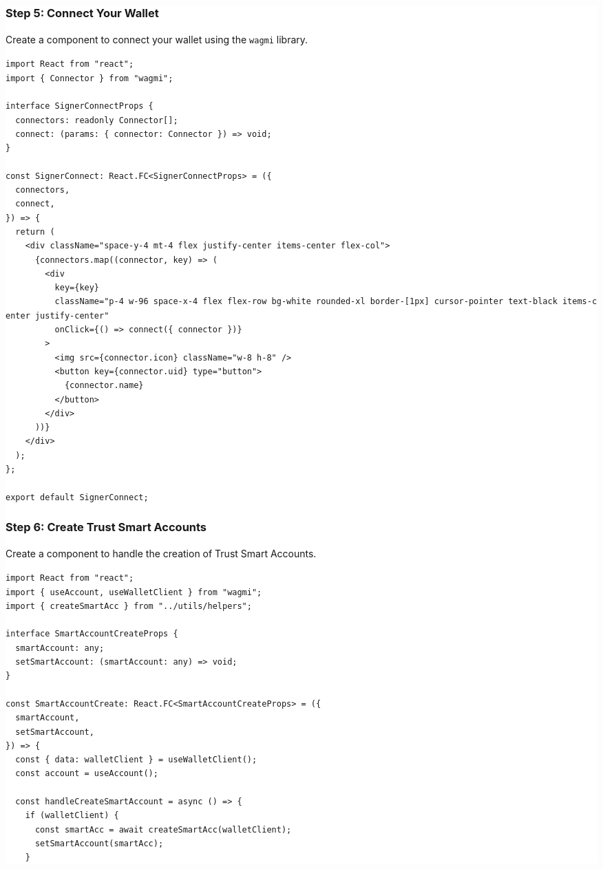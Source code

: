### Step 5: Connect Your Wallet

Create a component to connect your wallet using the `wagmi` library.

```tsx
import React from "react";
import { Connector } from "wagmi";

interface SignerConnectProps {
  connectors: readonly Connector[];
  connect: (params: { connector: Connector }) => void;
}

const SignerConnect: React.FC<SignerConnectProps> = ({
  connectors,
  connect,
}) => {
  return (
    <div className="space-y-4 mt-4 flex justify-center items-center flex-col">
      {connectors.map((connector, key) => (
        <div
          key={key}
          className="p-4 w-96 space-x-4 flex flex-row bg-white rounded-xl border-[1px] cursor-pointer text-black items-center justify-center"
          onClick={() => connect({ connector })}
        >
          <img src={connector.icon} className="w-8 h-8" />
          <button key={connector.uid} type="button">
            {connector.name}
          </button>
        </div>
      ))}
    </div>
  );
};

export default SignerConnect;
```

### Step 6: Create Trust Smart Accounts

Create a component to handle the creation of Trust Smart Accounts.

```tsx
import React from "react";
import { useAccount, useWalletClient } from "wagmi";
import { createSmartAcc } from "../utils/helpers";

interface SmartAccountCreateProps {
  smartAccount: any;
  setSmartAccount: (smartAccount: any) => void;
}

const SmartAccountCreate: React.FC<SmartAccountCreateProps> = ({
  smartAccount,
  setSmartAccount,
}) => {
  const { data: walletClient } = useWalletClient();
  const account = useAccount();

  const handleCreateSmartAccount = async () => {
    if (walletClient) {
      const smartAcc = await createSmartAcc(walletClient);
      setSmartAccount(smartAcc);
    }
```